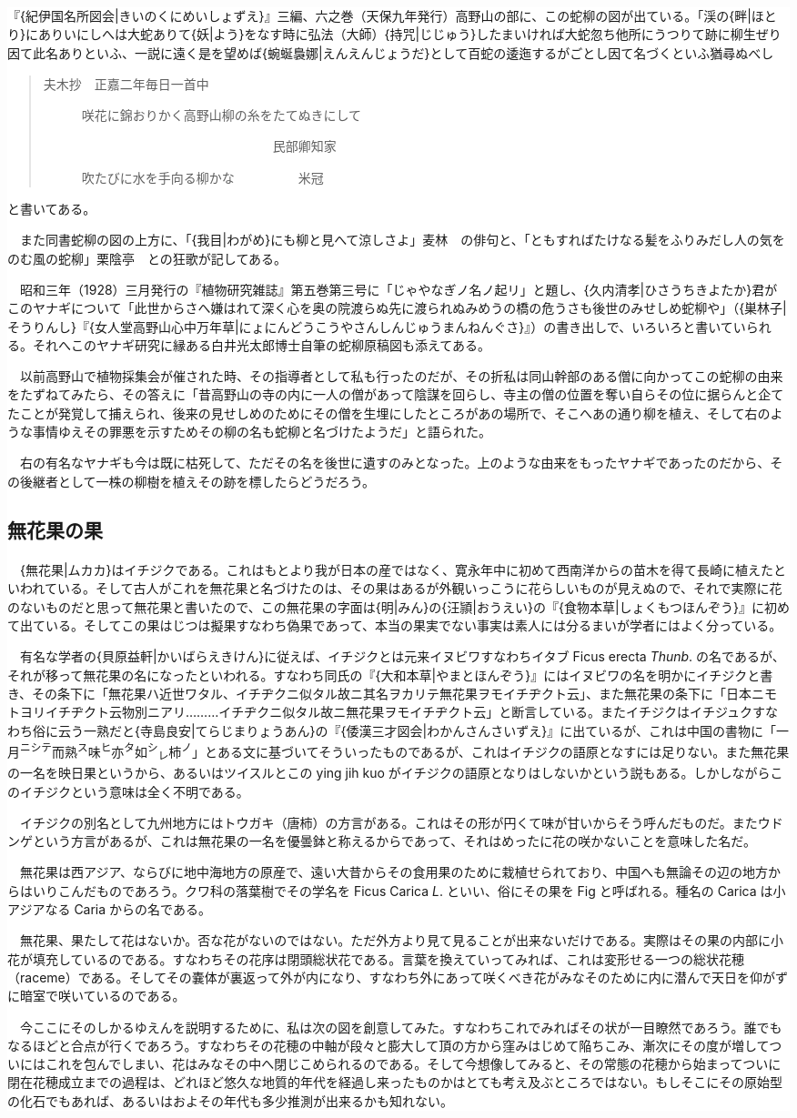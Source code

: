 </blockquote>

『{紀伊国名所図会|きいのくにめいしょずえ}』三編、六之巻（天保九年発行）高野山の部に、この蛇柳の図が出ている。「渓の{畔|ほとり}にありいにしへは大蛇ありて{妖|よう}をなす時に弘法（大師）{持咒|じじゅう}したまいければ大蛇忽ち他所にうつりて跡に柳生ぜり因て此名ありといふ、一説に遠く是を望めば{蜿蜒裊娜|えんえんじょうだ}として百蛇の逶迤するがごとし因て名づくといふ猶尋ぬべし

<blockquote>

夫木抄　正嘉二年毎日一首中

　　　咲花に錦おりかく高野山柳の糸をたてぬきにして

　　　　　　　　　　　　　　　　　　民部卿知家

　　　吹たびに水を手向る柳かな　　　　　米冠

</blockquote>

と書いてある。

　また同書蛇柳の図の上方に、「{我目|わがめ}にも柳と見へて涼しさよ」麦林　の俳句と、「ともすればたけなる髪をふりみだし人の気をのむ風の蛇柳」栗陰亭　との狂歌が記してある。

　昭和三年（1928）三月発行の『植物研究雑誌』第五巻第三号に「じゃやなぎノ名ノ起リ」と題し、{久内清孝|ひさうちきよたか}君がこのヤナギについて「此世からさへ嫌はれて深く心を奥の院渡らぬ先に渡られぬみめうの橋の危うさも後世のみせしめ蛇柳や」（{巣林子|そうりんし}『{女人堂高野山心中万年草|にょにんどうこうやさんしんじゅうまんねんぐさ}』）の書き出しで、いろいろと書いていられる。それへこのヤナギ研究に縁ある白井光太郎博士自筆の蛇柳原稿図も添えてある。

　以前高野山で植物採集会が催された時、その指導者として私も行ったのだが、その折私は同山幹部のある僧に向かってこの蛇柳の由来をたずねてみたら、その答えに「昔高野山の寺の内に一人の僧があって陰謀を回らし、寺主の僧の位置を奪い自らその位に据らんと企てたことが発覚して捕えられ、後来の見せしめのためにその僧を生埋にしたところがあの場所で、そこへあの通り柳を植え、そして右のような事情ゆえその罪悪を示すためその柳の名も蛇柳と名づけたようだ」と語られた。

　右の有名なヤナギも今は既に枯死して、ただその名を後世に遺すのみとなった。上のような由来をもったヤナギであったのだから、その後継者として一株の柳樹を植えその跡を標したらどうだろう。

## 無花果の果

　{無花果|ムカカ}はイチジクである。これはもとより我が日本の産ではなく、寛永年中に初めて西南洋からの苗木を得て長崎に植えたといわれている。そして古人がこれを無花果と名づけたのは、その果はあるが外観いっこうに花らしいものが見えぬので、それで実際に花のないものだと思って無花果と書いたので、この無花果の字面は{明|みん}の{汪頴|おうえい}の『{食物本草|しょくもつほんぞう}』に初めて出ている。そしてこの果はじつは擬果すなわち偽果であって、本当の果実でない事実は素人には分るまいが学者にはよく分っている。

　有名な学者の{貝原益軒|かいばらえきけん}に従えば、イチジクとは元来イヌビワすなわちイタブ Ficus erecta *Thunb*. の名であるが、それが移って無花果の名になったといわれる。すなわち同氏の『{大和本草|やまとほんぞう}』にはイヌビワの名を明かにイチジクと書き、その条下に「無花果ハ近世ワタル、イチヂクニ似タル故ニ其名ヲカリテ無花果ヲモイチヂクト云」、また無花果の条下に「日本ニモトヨリイチヂクト云物別ニアリ………イチヂクニ似タル故ニ無花果ヲモイチヂクト云」と断言している。またイチジクはイチジュクすなわち俗に云う一熟だと{寺島良安|てらじまりょうあん}の『{倭漢三才図会|わかんさんさいずえ}』に出ているが、これは中国の書物に「一月<sup class="okurigana">ニシテ</sup>而熟<sup class="okurigana">ス</sup>味<sup class="okurigana">ヒ</sup>亦<sup class="okurigana">タ</sup>如<sup class="okurigana">シ</sup><sub class="kaeriten">レ</sub>柿<sup class="okurigana">ノ</sup>」とある文に基づいてそういったものであるが、これはイチジクの語原となすには足りない。また無花果の一名を映日果というから、あるいはツイスルとこの ying jih kuo がイチジクの語原となりはしないかという説もある。しかしながらこのイチジクという意味は全く不明である。

　イチジクの別名として九州地方にはトウガキ（唐柿）の方言がある。これはその形が円くて味が甘いからそう呼んだものだ。またウドンゲという方言があるが、これは無花果の一名を優曇鉢と称えるからであって、それはめったに花の咲かないことを意味した名だ。

　無花果は西アジア、ならびに地中海地方の原産で、遠い大昔からその食用果のために栽植せられており、中国へも無論その辺の地方からはいりこんだものであろう。クワ科の落葉樹でその学名を Ficus Carica *L*. といい、俗にその果を Fig と呼ばれる。種名の Carica は小アジアなる Caria からの名である。

　無花果、果たして花はないか。否な花がないのではない。ただ外方より見て見ることが出来ないだけである。実際はその果の内部に小花が填充しているのである。すなわちその花序は閉頭総状花である。言葉を換えていってみれば、これは変形せる一つの総状花穂（raceme）である。そしてその嚢体が裏返って外が内になり、すなわち外にあって咲くべき花がみなそのために内に潜んで天日を仰がずに暗室で咲いているのである。

　今ここにそのしかるゆえんを説明するために、私は次の図を創意してみた。すなわちこれでみればその状が一目瞭然であろう。誰でもなるほどと合点が行くであろう。すなわちその花穂の中軸が段々と膨大して頂の方から窪みはじめて陥ちこみ、漸次にその度が増してついにはこれを包んでしまい、花はみなその中へ閉じこめられるのである。そして今想像してみると、その常態の花穂から始まってついに閉在花穂成立までの過程は、どれほど悠久な地質的年代を経過し来ったものかはとても考え及ぶところではない。もしそこにその原始型の化石でもあれば、あるいはおよその年代も多少推測が出来るかも知れない。

<figure class="illustration">